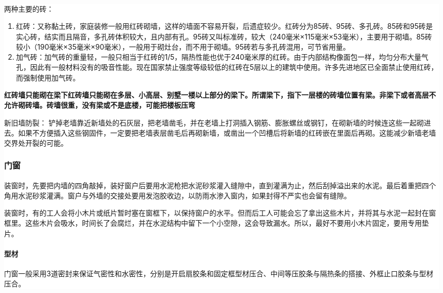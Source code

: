 两种主要的砖：
1. 红砖：又称黏土砖，家庭装修一般用红砖砌墙，这样的墙面不容易开裂，后遗症较少。红砖分为85砖、95砖、多孔砖。85砖和95砖是实心砖，结实而且隔音，多孔砖体积较大，且内部有孔。95砖又叫标准砖，较大（240毫米×115毫米×53毫米），主要用于砌墙。85砖较小（190毫米×35毫米×90毫米），一般用于砌灶台，而不用于砌墙。95砖若与多孔砖混用，可节省用量。
2. 加气砖：加气砖的重量轻，一般只相当于红砖的1/5，隔热性能也优于240毫米厚的红砖。由于内部结构像面包一样，均匀分布大量气孔，因此有一般材料没有的吸音性能。现在国家禁止强度等级较低的红砖在5层以上的建筑中使用。许多先进地区已全面禁止使用红砖，而强制使用加气砖。

**红砖墙只能砌在梁下红砖墙只能砌在多层、小高层、别墅一楼以上部分的梁下。所谓梁下，指下一层楼的砖墙位置有梁。非梁下或者高层不允许砌砖墙。砖墙很重，没有梁或不是底楼，可能把楼板压弯**

新旧墙防裂：
铲掉老墙靠近新墙处的石灰层，把老墙凿毛，并在老墙上打洞插入钢筋、膨胀螺丝或钢钉，在砌新墙的时候连这些一起砌进去。如果不方便插入这些钢固件，一定要把老墙表层凿毛后再砌新墙，或凿出一个凹槽后将新墙的红砖嵌在里面后再砌。这能减少新墙老墙交界处开裂的可能。

### 门窗
装窗时，先要把内墙的四角敲掉，装好窗户后要用水泥枪把水泥砂浆灌入缝隙中，直到灌满为止，然后刮掉溢出来的水泥。最后着重把四个角用水泥砂浆灌满。窗户与外墙的交接处要用发泡胶收边，以防雨水渗入窗内，如果封得不严实也会留有缝隙。

装窗时，有的工人会将小木片或纸片暂时塞在窗框下，以保持窗户的水平。但而后工人可能会忘了拿出这些木片，并将其与水泥一起封在窗框里。这些木片会吸水，时间长了会腐烂，并在水泥结构中留下一个小空隙，这会导致漏水。所以，最好不要用小木片固定，要用专用垫片。

#### 型材
门窗一般采用3道密封来保证气密性和水密性，分别是开启扇胶条和固定框型材压合、中间等压胶条与隔热条的搭接、外框止口胶条与型材压合。